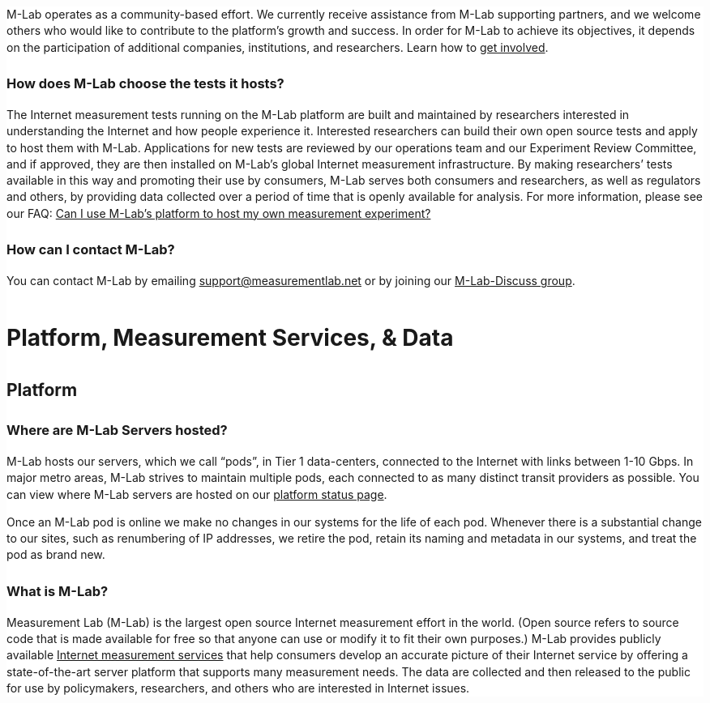 M-Lab operates as a community-based effort. We currently receive assistance from M-Lab supporting partners, and we welcome others who would like to contribute to the platform’s growth and success. In order for M-Lab to achieve its objectives, it depends on the participation of additional companies, institutions, and researchers. Learn how to [get involved](https://www.measurementlab.net/contribute).


### How does M-Lab choose the tests it hosts?

The Internet measurement tests running on the M-Lab platform are built and maintained by researchers interested in understanding the Internet and how people experience it. Interested researchers can build their own open source tests and apply to host them with M-Lab. Applications for new tests are reviewed by our operations team and our Experiment Review Committee, and if approved, they are then installed on M-Lab’s global Internet measurement infrastructure. By making researchers’ tests available in this way and promoting their use by consumers, M-Lab serves both consumers and researchers, as well as regulators and others, by providing data collected over a period of time that is openly available for analysis. For more information, please see our FAQ: [Can I use M-Lab’s platform to host my own measurement experiment?](https://www.measurementlab.net/faq/#how-can-i-add-an-m-lab-test-to-my-website-app-or-other-software)


### How can I contact M-Lab?

You can contact M-Lab by emailing support@measurementlab.net or by joining our [M-Lab-Discuss group](https://groups.google.com/a/measurementlab.net/forum/#!forum/discuss).


# Platform, Measurement Services, & Data


## Platform


### Where are M-Lab Servers hosted?

M-Lab hosts our servers, which we call “pods”, in Tier 1 data-centers, connected to the Internet with links between 1-10 Gbps. In major metro areas, M-Lab strives to maintain multiple pods, each connected to as many distinct transit providers as possible. You can view where M-Lab servers are hosted on our [platform status page](https://www.measurementlab.net/status).

Once an M-Lab pod is online we make no changes in our systems for the life of each pod. Whenever there is a substantial change to our sites, such as renumbering of IP addresses, we retire the pod, retain its naming and metadata in our systems, and treat the pod as brand new.


### What is M-Lab?

Measurement Lab (M-Lab) is the largest open source Internet measurement effort in the world. (Open source refers to source code that is made available for free so that anyone can use or modify it to fit their own purposes.) M-Lab provides publicly available [Internet measurement services](https://www.measurementlab.net/tests) that help consumers develop an accurate picture of their Internet service by offering a state-of-the-art server platform that supports many measurement needs. The data are collected and then released to the public for use by policymakers, researchers, and others who are interested in Internet issues.
